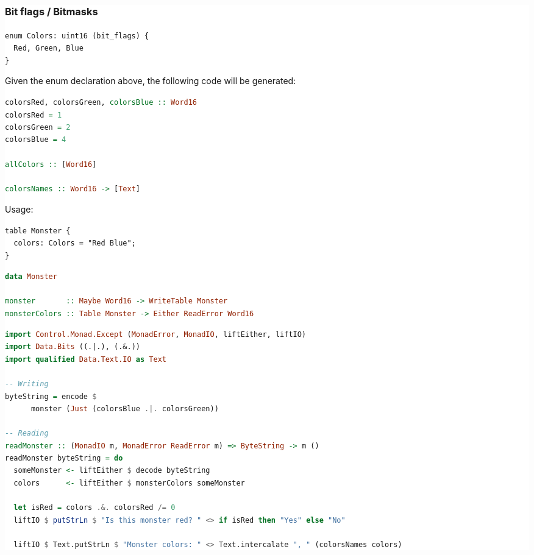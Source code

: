 ### Bit flags / Bitmasks

```
enum Colors: uint16 (bit_flags) {
  Red, Green, Blue
}
```

Given the enum declaration above, the following code will be generated:

```haskell
colorsRed, colorsGreen, colorsBlue :: Word16
colorsRed = 1
colorsGreen = 2
colorsBlue = 4

allColors :: [Word16]

colorsNames :: Word16 -> [Text]
```

Usage:

```
table Monster {
  colors: Colors = "Red Blue";
}
```

```haskell
data Monster

monster       :: Maybe Word16 -> WriteTable Monster
monsterColors :: Table Monster -> Either ReadError Word16
```

```haskell
import Control.Monad.Except (MonadError, MonadIO, liftEither, liftIO)
import Data.Bits ((.|.), (.&.))
import qualified Data.Text.IO as Text

-- Writing
byteString = encode $
      monster (Just (colorsBlue .|. colorsGreen))

-- Reading
readMonster :: (MonadIO m, MonadError ReadError m) => ByteString -> m ()
readMonster byteString = do
  someMonster <- liftEither $ decode byteString
  colors      <- liftEither $ monsterColors someMonster

  let isRed = colors .&. colorsRed /= 0
  liftIO $ putStrLn $ "Is this monster red? " <> if isRed then "Yes" else "No"

  liftIO $ Text.putStrLn $ "Monster colors: " <> Text.intercalate ", " (colorsNames colors)
```


 [flatbuffers]: https://google.github.io/flatbuffers/
 [schema]: https://google.github.io/flatbuffers/flatbuffers_guide_writing_schema.html
 [examples]: https://github.com/dcastro/haskell-flatbuffers/tree/master/test/Examples
 [thspec]: https://github.com/dcastro/haskell-flatbuffers/blob/master/test/FlatBuffers/Internal/Compiler/THSpec.hs